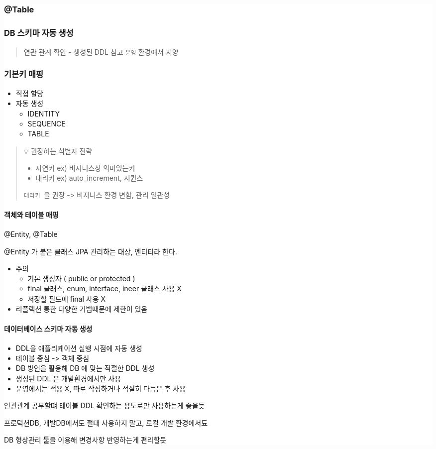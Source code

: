 

### @Table



### DB 스키마 자동 생성

> 연관 관계 확인 - 생성된 DDL 참고 `운영` 환경에서 지양



### 기본키 매핑

- 직접 할당
- 자동 생성
  - IDENTITY
  - SEQUENCE
  - TABLE



> :bulb: 권장하는 식별자 전략
>
> - 자연키 ex) 비지니스상 의미있는키
> - 대리키 ex) auto_increment, 시퀀스
>
> `대리키 `을 권장 -> 비지니스 환경 변함, 관리 일관성

#### 객체와 테이블 매핑

@Entity, @Table

@Entity 가 붙은 클래스 JPA 관리하는 대상, 엔티티라 한다.

- 주의
  - 기본 생성자 ( public or protected )
  - final 클래스, enum, interface, ineer 클래스 사용 X
  - 저장할 필드에 final 사용 X
- 리플렉션 통한 다양한 기법때문에 제한이 있음



#### 데이터베이스 스키마 자동 생성

- DDL을 애플리케이션 실행 시점에 자동 생성
- 테이블 중심 -> 객체 중심
- DB 방언을 활용해 DB 에 맞는 적절한 DDL 생성
- 생성된 DDL 은 개발환경에서만 사용
- 운영에서는 적용 X, 따로 작성하거나 적절히 다듬은 후 사용



연관관계 공부할떄 테이블 DDL 확인하는 용도로만 사용하는게 좋을듯

프로덕션DB, 개발DB에서도 절대 사용하지 말고, 로컬 개발 환경에서됴

DB 형상관리 툴을 이용해 변경사항 반영하는게 편리할듯

 
